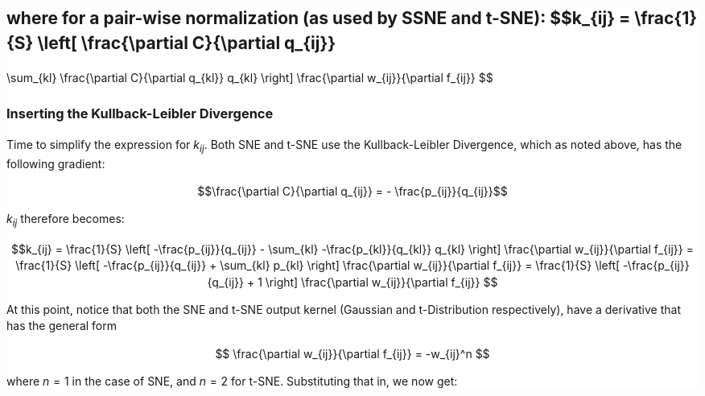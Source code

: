 where for a pair-wise normalization (as used by SSNE and t-SNE):
$$k_{ij} = 
\frac{1}{S}
\left[
\frac{\partial C}{\partial q_{ij}}
-
\sum_{kl} \frac{\partial C}{\partial q_{kl}} 
q_{kl}
\right]
\frac{\partial w_{ij}}{\partial f_{ij}}
$$

### Inserting the Kullback-Leibler Divergence

Time to simplify the expression for $k_{ij}$. Both SNE and t-SNE use the 
Kullback-Leibler Divergence, which as noted above, has the following
gradient:

$$\frac{\partial C}{\partial q_{ij}} = - \frac{p_{ij}}{q_{ij}}$$

$k_{ij}$ therefore becomes:

$$k_{ij} =
\frac{1}{S}
  \left[ 
  -\frac{p_{ij}}{q_{ij}} -
    \sum_{kl} 
      -\frac{p_{kl}}{q_{kl}} q_{kl}
  \right]
  \frac{\partial w_{ij}}{\partial f_{ij}} =
\frac{1}{S} 
\left[
  -\frac{p_{ij}}{q_{ij}} +
  \sum_{kl} p_{kl}
\right]
\frac{\partial w_{ij}}{\partial f_{ij}} =
\frac{1}{S} 
\left[
  -\frac{p_{ij}}{q_{ij}} +
  1
\right]
\frac{\partial w_{ij}}{\partial f_{ij}}
$$

At this point, notice that both the SNE and t-SNE output kernel (Gaussian and
t-Distribution respectively), have a derivative that has the general form

$$
\frac{\partial w_{ij}}{\partial f_{ij}} = -w_{ij}^n
$$

where $n = 1$ in the case of SNE, and $n = 2$ for t-SNE. Substituting that in, 
we now get:
